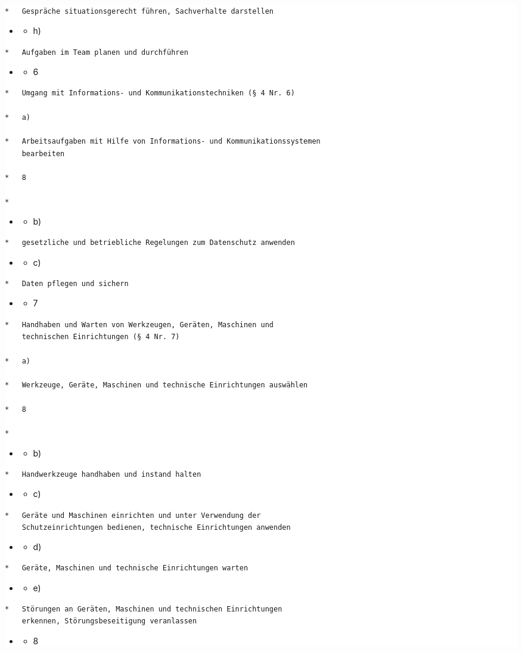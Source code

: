     *   Gespräche situationsgerecht führen, Sachverhalte darstellen


*    *   h)

    *   Aufgaben im Team planen und durchführen


*    *   6

    *   Umgang mit Informations- und Kommunikationstechniken (§ 4 Nr. 6)

    *   a)

    *   Arbeitsaufgaben mit Hilfe von Informations- und Kommunikationssystemen
        bearbeiten

    *   8

    *

*    *   b)

    *   gesetzliche und betriebliche Regelungen zum Datenschutz anwenden


*    *   c)

    *   Daten pflegen und sichern


*    *   7

    *   Handhaben und Warten von Werkzeugen, Geräten, Maschinen und
        technischen Einrichtungen (§ 4 Nr. 7)

    *   a)

    *   Werkzeuge, Geräte, Maschinen und technische Einrichtungen auswählen

    *   8

    *

*    *   b)

    *   Handwerkzeuge handhaben und instand halten


*    *   c)

    *   Geräte und Maschinen einrichten und unter Verwendung der
        Schutzeinrichtungen bedienen, technische Einrichtungen anwenden


*    *   d)

    *   Geräte, Maschinen und technische Einrichtungen warten


*    *   e)

    *   Störungen an Geräten, Maschinen und technischen Einrichtungen
        erkennen, Störungsbeseitigung veranlassen


*    *   8
